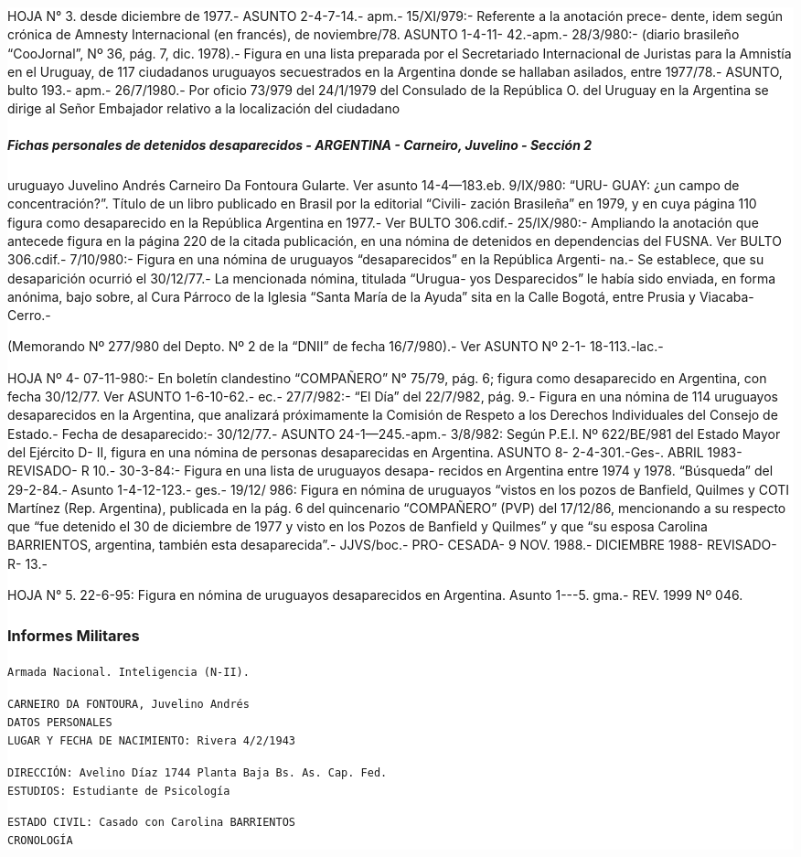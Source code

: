 HOJA N° 3.
desde diciembre de 1977.- ASUNTO 2-4-7-14.- apm.- 15/XI/979:- Referente a la anotación prece-
dente, idem según crónica de Amnesty Internacional (en francés), de noviembre/78. ASUNTO 1-4-11-
42.-apm.- 28/3/980:- (diario brasileño “CooJornal”, Nº 36, pág. 7, dic. 1978).- Figura en una lista
preparada por el Secretariado Internacional de Juristas para la Amnistía en el Uruguay, de 117
ciudadanos uruguayos secuestrados en la Argentina donde se hallaban asilados, entre 1977/78.-
ASUNTO, bulto 193.- apm.- 26/7/1980.- Por oficio 73/979 del 24/1/1979 del Consulado de la República
O. del Uruguay en la Argentina se dirige al Señor Embajador relativo a la localización del ciudadano


##### Fichas personales de detenidos desaparecidos - ARGENTINA - Carneiro, Juvelino - Sección 2

uruguayo Juvelino Andrés Carneiro Da Fontoura Gularte. Ver asunto 14-4—183.eb. 9/IX/980: “URU-
GUAY: ¿un campo de concentración?”. Título de un libro publicado en Brasil por la editorial “Civili-
zación Brasileña” en 1979, y en cuya página 110 figura como desaparecido en la República Argentina
en 1977.- Ver BULTO 306.cdif.- 25/IX/980:- Ampliando la anotación que antecede figura en la página
220 de la citada publicación, en una nómina de detenidos en dependencias del FUSNA. Ver BULTO
306.cdif.- 7/10/980:- Figura en una nómina de uruguayos “desaparecidos” en la República Argenti-
na.- Se establece, que su desaparición ocurrió el 30/12/77.- La mencionada nómina, titulada “Urugua-
yos Desparecidos” le había sido enviada, en forma anónima, bajo sobre, al Cura Párroco de la Iglesia
“Santa María de la Ayuda” sita en la Calle Bogotá, entre Prusia y Viacaba- Cerro.-

(Memorando Nº 277/980 del Depto. Nº 2 de la “DNII” de fecha 16/7/980).- Ver ASUNTO Nº 2-1-
18-113.-lac.-

HOJA Nº 4-
07-11-980:- En boletín clandestino “COMPAÑERO” N° 75/79, pág. 6; figura como desaparecido
en Argentina, con fecha 30/12/77. Ver ASUNTO 1-6-10-62.- ec.- 27/7/982:- “El Día” del 22/7/982,
pág. 9.- Figura en una nómina de 114 uruguayos desaparecidos en la Argentina, que analizará
próximamente la Comisión de Respeto a los Derechos Individuales del Consejo de Estado.- Fecha de
desaparecido:- 30/12/77.- ASUNTO 24-1—245.-apm.- 3/8/982: Según P.E.I. Nº 622/BE/981 del Estado
Mayor del Ejército D- II, figura en una nómina de personas desaparecidas en Argentina. ASUNTO 8-
2-4-301.-Ges-. ABRIL 1983- REVISADO- R 10.- 30-3-84:- Figura en una lista de uruguayos desapa-
recidos en Argentina entre 1974 y 1978. “Búsqueda” del 29-2-84.- Asunto 1-4-12-123.- ges.- 19/12/
986: Figura en nómina de uruguayos “vistos en los pozos de Banfield, Quilmes y COTI Martínez (Rep.
Argentina), publicada en la pág. 6 del quincenario “COMPAÑERO” (PVP) del 17/12/86, mencionando
a su respecto que “fue detenido el 30 de diciembre de 1977 y visto en los Pozos de Banfield y Quilmes”
y que “su esposa Carolina BARRIENTOS, argentina, también esta desaparecida”.- JJVS/boc.- PRO-
CESADA- 9 NOV. 1988.- DICIEMBRE 1988- REVISADO- R- 13.-

HOJA N° 5.
22-6-95: Figura en nómina de uruguayos desaparecidos en Argentina. Asunto 1---5. gma.- REV.
1999 Nº 046.

### Informes Militares

```
Armada Nacional. Inteligencia (N-II).
```
```
CARNEIRO DA FONTOURA, Juvelino Andrés
DATOS PERSONALES
LUGAR Y FECHA DE NACIMIENTO: Rivera 4/2/1943
```
```
DIRECCIÓN: Avelino Díaz 1744 Planta Baja Bs. As. Cap. Fed.
ESTUDIOS: Estudiante de Psicología
```
```
ESTADO CIVIL: Casado con Carolina BARRIENTOS
CRONOLOGÍA
```
